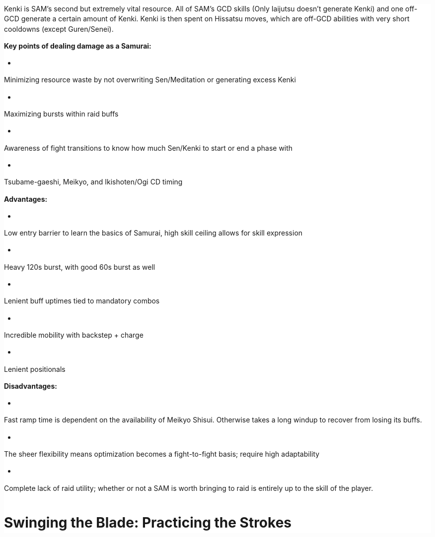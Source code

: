 Kenki is SAM’s second but extremely vital resource. All of SAM’s GCD skills (Only Iaijutsu doesn’t generate Kenki) and one off-GCD generate a certain amount of Kenki. Kenki is then spent on Hissatsu moves, which are off-GCD abilities with very short cooldowns (except Guren/Senei).

**Key points of dealing damage as a Samurai:**



* 
Minimizing resource waste by not overwriting Sen/Meditation or generating excess Kenki


* 
Maximizing bursts within raid buffs


* 
Awareness of fight transitions to know how much Sen/Kenki to start or end a phase with


* 
Tsubame-gaeshi, Meikyo, and Ikishoten/Ogi CD timing


**Advantages:**



* 
Low entry barrier to learn the basics of Samurai, high skill ceiling allows for skill expression


* 
Heavy 120s burst, with good 60s burst as well


* 
Lenient buff uptimes tied to mandatory combos


* 
Incredible mobility with backstep + charge


* 
Lenient positionals


**Disadvantages:**



* 
Fast ramp time is dependent on the availability of Meikyo Shisui. Otherwise takes a long windup to recover from losing its buffs.


* 
The sheer flexibility means optimization becomes a fight-to-fight basis; require high adaptability


* 
Complete lack of raid utility; whether or not a SAM is worth bringing to raid is entirely up to the skill of the player.

# Swinging the Blade: Practicing the Strokes
